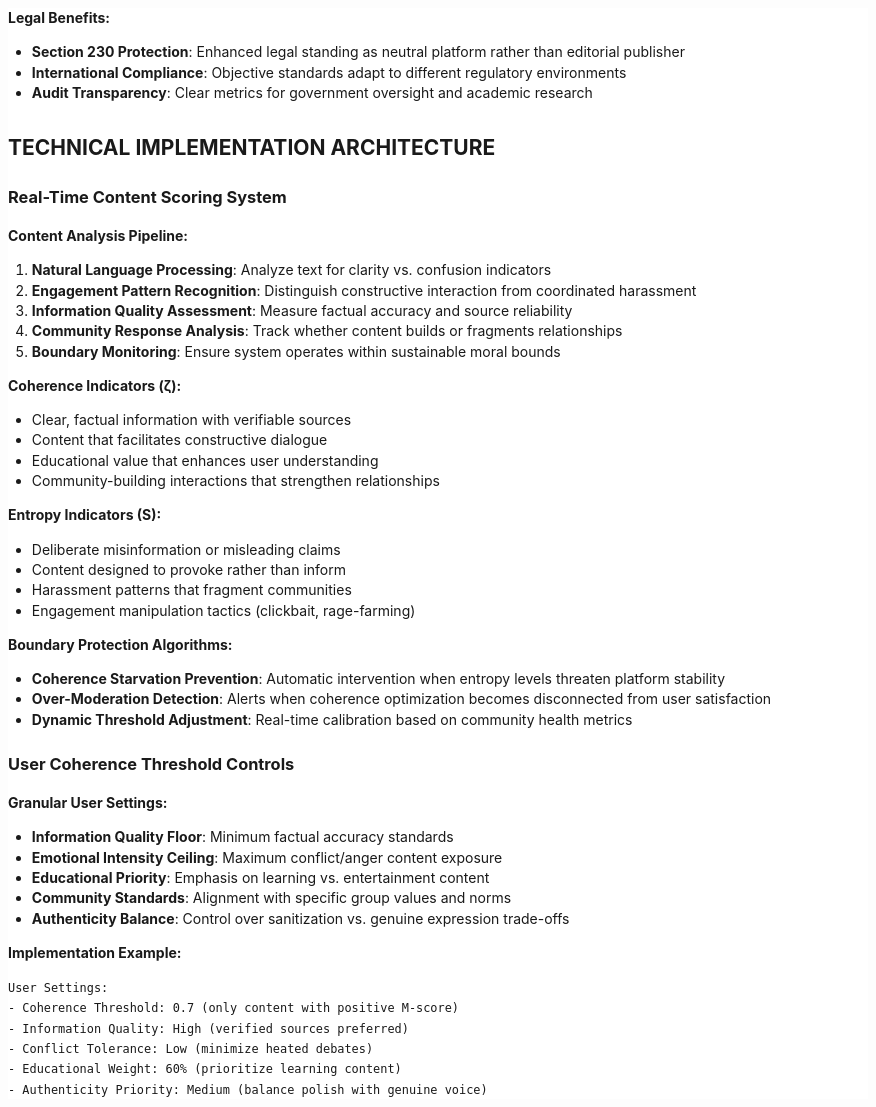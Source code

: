 **Legal Benefits:**
- **Section 230 Protection**: Enhanced legal standing as neutral platform rather than editorial publisher
- **International Compliance**: Objective standards adapt to different regulatory environments
- **Audit Transparency**: Clear metrics for government oversight and academic research

## TECHNICAL IMPLEMENTATION ARCHITECTURE

### Real-Time Content Scoring System

**Content Analysis Pipeline:**
1. **Natural Language Processing**: Analyze text for clarity vs. confusion indicators
2. **Engagement Pattern Recognition**: Distinguish constructive interaction from coordinated harassment  
3. **Information Quality Assessment**: Measure factual accuracy and source reliability
4. **Community Response Analysis**: Track whether content builds or fragments relationships
5. **Boundary Monitoring**: Ensure system operates within sustainable moral bounds

**Coherence Indicators (ζ):**
- Clear, factual information with verifiable sources
- Content that facilitates constructive dialogue
- Educational value that enhances user understanding
- Community-building interactions that strengthen relationships

**Entropy Indicators (S):**
- Deliberate misinformation or misleading claims
- Content designed to provoke rather than inform
- Harassment patterns that fragment communities
- Engagement manipulation tactics (clickbait, rage-farming)

**Boundary Protection Algorithms:**
- **Coherence Starvation Prevention**: Automatic intervention when entropy levels threaten platform stability
- **Over-Moderation Detection**: Alerts when coherence optimization becomes disconnected from user satisfaction
- **Dynamic Threshold Adjustment**: Real-time calibration based on community health metrics

### User Coherence Threshold Controls

**Granular User Settings:**
- **Information Quality Floor**: Minimum factual accuracy standards
- **Emotional Intensity Ceiling**: Maximum conflict/anger content exposure
- **Educational Priority**: Emphasis on learning vs. entertainment content
- **Community Standards**: Alignment with specific group values and norms
- **Authenticity Balance**: Control over sanitization vs. genuine expression trade-offs

**Implementation Example:**
```
User Settings:
- Coherence Threshold: 0.7 (only content with positive M-score)
- Information Quality: High (verified sources preferred)
- Conflict Tolerance: Low (minimize heated debates)
- Educational Weight: 60% (prioritize learning content)
- Authenticity Priority: Medium (balance polish with genuine voice)
```

